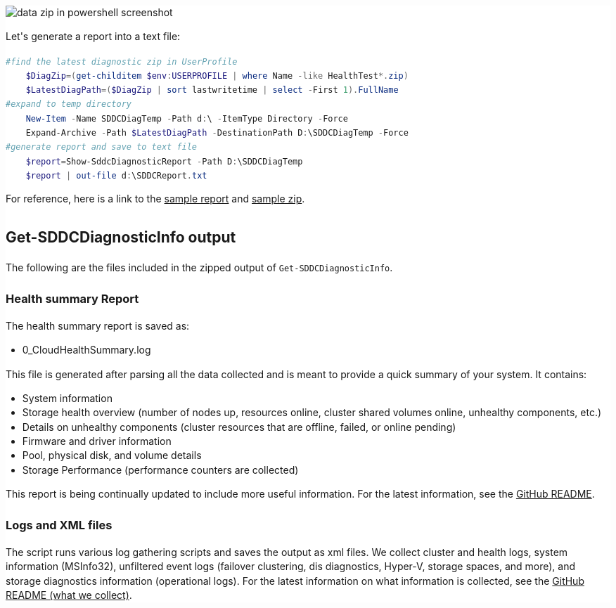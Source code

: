 ![data zip in powershell screenshot](media/data-collection/collect-data-result.png)

Let's generate a report into a text file:

```PowerShell
#find the latest diagnostic zip in UserProfile
    $DiagZip=(get-childitem $env:USERPROFILE | where Name -like HealthTest*.zip)
    $LatestDiagPath=($DiagZip | sort lastwritetime | select -First 1).FullName
#expand to temp directory
    New-Item -Name SDDCDiagTemp -Path d:\ -ItemType Directory -Force
    Expand-Archive -Path $LatestDiagPath -DestinationPath D:\SDDCDiagTemp -Force
#generate report and save to text file
    $report=Show-SddcDiagnosticReport -Path D:\SDDCDiagTemp
    $report | out-file d:\SDDCReport.txt

```

For reference, here is a link to the [sample report](https://github.com/Microsoft/WSLab/blob/dev/Scenarios/S2D%20Tools/Get-SDDCDiagnosticInfo/SDDCReport.txt) and [sample zip](https://github.com/Microsoft/WSLab/blob/dev/Scenarios/S2D%20Tools/Get-SDDCDiagnosticInfo/HealthTest-S2D-Cluster-20180522-1546.ZIP).

## Get-SDDCDiagnosticInfo output

The following are the files included in the zipped output of `Get-SDDCDiagnosticInfo`.

### Health summary Report

The health summary report is saved as:
- 0_CloudHealthSummary.log

This file is generated after parsing all the data collected and is meant to provide a quick summary of your system. It contains:

- System information
- Storage health overview (number of nodes up, resources online, cluster shared volumes online, unhealthy components, etc.)
- Details on unhealthy components (cluster resources that are offline, failed, or online pending)
- Firmware and driver information
- Pool, physical disk, and volume details
- Storage Performance (performance counters are collected)

This report is being continually updated to include more useful information. For the latest information, see the [GitHub README](https://github.com/PowerShell/PrivateCloud.DiagnosticInfo/edit/master/README.md).

### Logs and XML files

The script runs various log gathering scripts and saves the output as xml files. We collect cluster and health logs, system information (MSInfo32), unfiltered event logs (failover clustering, dis diagnostics, Hyper-V, storage spaces, and more), and storage diagnostics information (operational logs). For the latest information on what information is collected, see the [GitHub README (what we collect)](https://github.com/PowerShell/PrivateCloud.DiagnosticInfo/blob/master/README.md#what-does-the-cmdlet-output-include).
